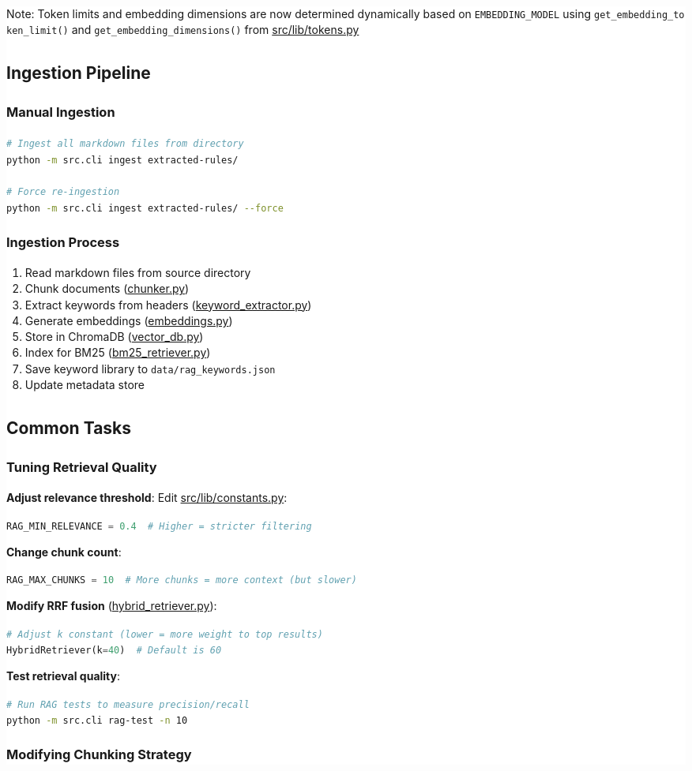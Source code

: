 Note: Token limits and embedding dimensions are now determined dynamically based on `EMBEDDING_MODEL` using `get_embedding_token_limit()` and `get_embedding_dimensions()` from [src/lib/tokens.py](../../lib/tokens.py)

## Ingestion Pipeline

### Manual Ingestion
```bash
# Ingest all markdown files from directory
python -m src.cli ingest extracted-rules/

# Force re-ingestion
python -m src.cli ingest extracted-rules/ --force
```

### Ingestion Process
1. Read markdown files from source directory
2. Chunk documents ([chunker.py](chunker.py))
3. Extract keywords from headers ([keyword_extractor.py](keyword_extractor.py))
4. Generate embeddings ([embeddings.py](embeddings.py))
5. Store in ChromaDB ([vector_db.py](vector_db.py))
6. Index for BM25 ([bm25_retriever.py](bm25_retriever.py))
7. Save keyword library to `data/rag_keywords.json`
8. Update metadata store

## Common Tasks

### Tuning Retrieval Quality

**Adjust relevance threshold**:
Edit [src/lib/constants.py](../../lib/constants.py):
```python
RAG_MIN_RELEVANCE = 0.4  # Higher = stricter filtering
```

**Change chunk count**:
```python
RAG_MAX_CHUNKS = 10  # More chunks = more context (but slower)
```

**Modify RRF fusion** ([hybrid_retriever.py](hybrid_retriever.py)):
```python
# Adjust k constant (lower = more weight to top results)
HybridRetriever(k=40)  # Default is 60
```

**Test retrieval quality**:
```bash
# Run RAG tests to measure precision/recall
python -m src.cli rag-test -n 10
```

### Modifying Chunking Strategy
